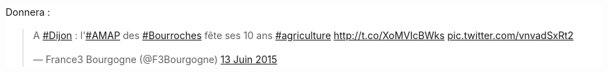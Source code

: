 Donnera : 

<blockquote class="twitter-tweet" data-cards="hidden" lang="fr">
<p lang="fr" dir="ltr">A <a href="https://twitter.com/hashtag/Dijon?src=hash">#Dijon</a> :
l&#39;<a href="https://twitter.com/hashtag/AMAP?src=hash">#AMAP</a> des
<a href="https://twitter.com/hashtag/Bourroches?src=hash">#Bourroches</a> fête ses 10 ans
<a href="https://twitter.com/hashtag/agriculture?src=hash">#agriculture</a>
<a href="http://t.co/XoMVIcBWks">http://t.co/XoMVIcBWks</a>
<a href="http://t.co/vnvadSxRt2">pic.twitter.com/vnvadSxRt2</a>
</p>
&mdash; France3 Bourgogne (@F3Bourgogne) <a href="https://twitter.com/F3Bourgogne/status/609769411877175296">13 Juin 2015</a></blockquote>
<script async src="//platform.twitter.com/widgets.js" charset="utf-8"></script>
